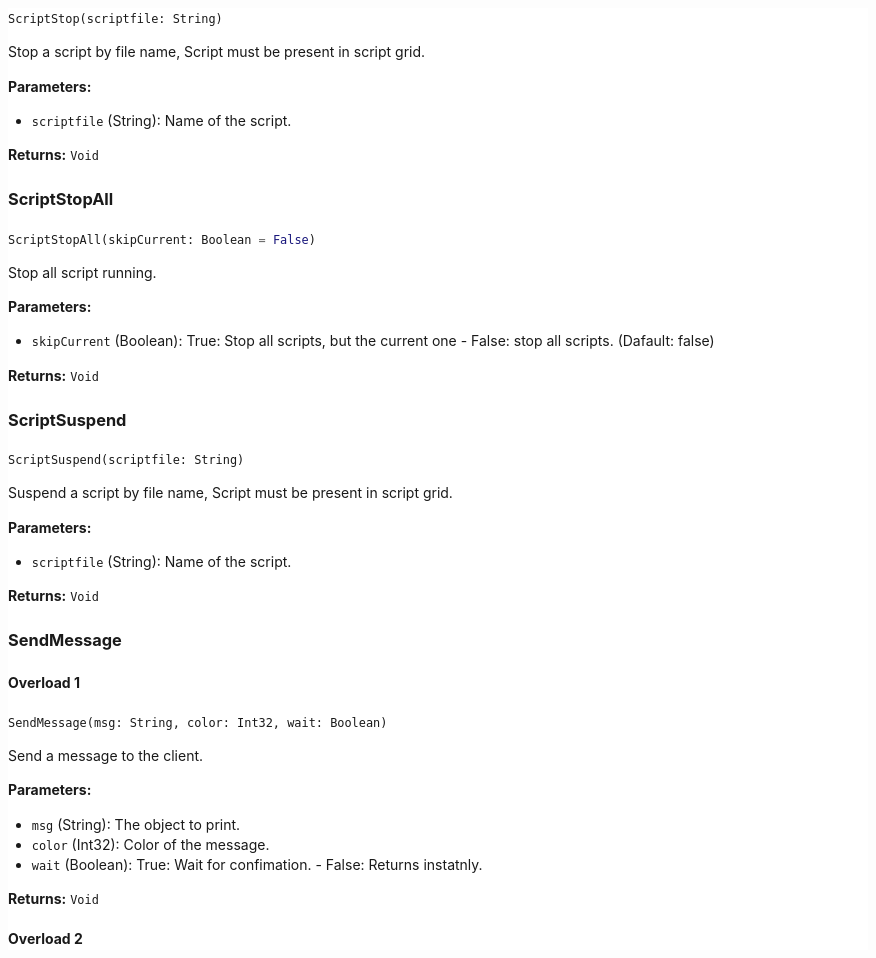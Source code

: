 ```python
ScriptStop(scriptfile: String)
```

Stop a script by file name, Script must be present in script grid.

**Parameters:**

- `scriptfile` (String): Name of the script.

**Returns:** `Void`

### ScriptStopAll

```python
ScriptStopAll(skipCurrent: Boolean = False)
```

Stop all script running.

**Parameters:**

- `skipCurrent` (Boolean): True: Stop all scripts, but the current one - False: stop all scripts. (Dafault: false)

**Returns:** `Void`

### ScriptSuspend

```python
ScriptSuspend(scriptfile: String)
```

Suspend a script by file name, Script must be present in script grid.

**Parameters:**

- `scriptfile` (String): Name of the script.

**Returns:** `Void`

### SendMessage

#### Overload 1

```python
SendMessage(msg: String, color: Int32, wait: Boolean)
```

Send a message to the client.

**Parameters:**

- `msg` (String): The object to print.
- `color` (Int32): Color of the message.
- `wait` (Boolean): True: Wait for confimation. - False: Returns instatnly.

**Returns:** `Void`

#### Overload 2
